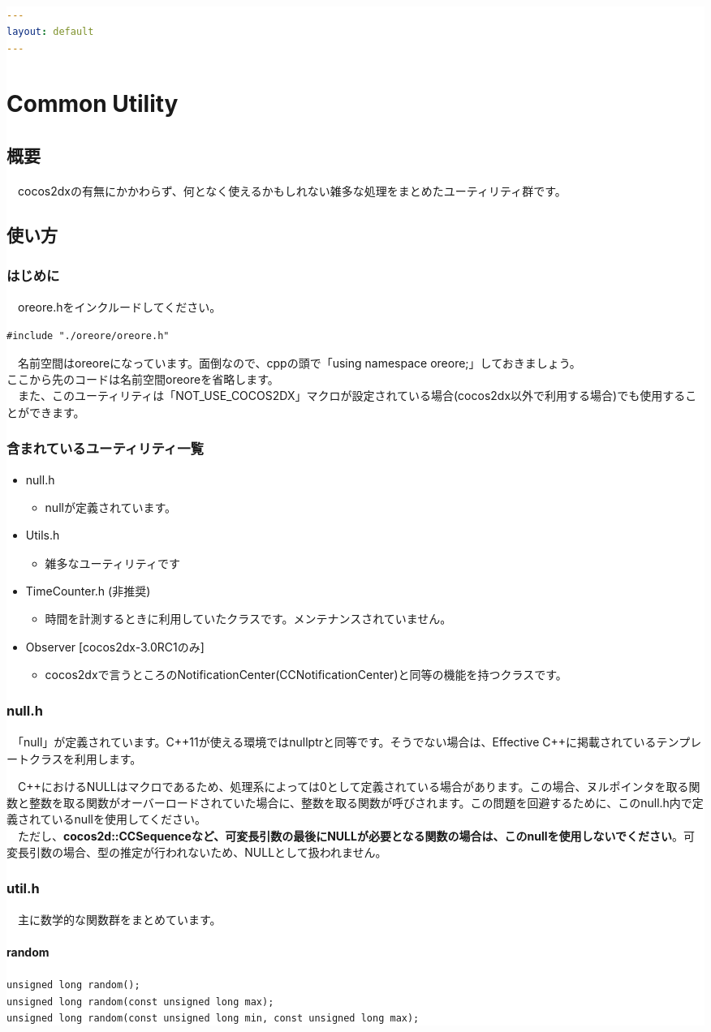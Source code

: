 ```yaml
---
layout: default
---
```

# Common Utility

## 概要
　cocos2dxの有無にかかわらず、何となく使えるかもしれない雑多な処理をまとめたユーティリティ群です。

## 使い方

### はじめに
　oreore.hをインクルードしてください。

	#include "./oreore/oreore.h"

　名前空間はoreoreになっています。面倒なので、cppの頭で「using namespace oreore;」しておきましょう。  
ここから先のコードは名前空間oreoreを省略します。  
　また、このユーティリティは「NOT_USE_COCOS2DX」マクロが設定されている場合(cocos2dx以外で利用する場合)でも使用することができます。

### 含まれているユーティリティ一覧
* null.h
	* nullが定義されています。

* Utils.h
	* 雑多なユーティリティです

* TimeCounter.h (非推奨)
	* 時間を計測するときに利用していたクラスです。メンテナンスされていません。

* Observer [cocos2dx-3.0RC1のみ]
	* cocos2dxで言うところのNotificationCenter(CCNotificationCenter)と同等の機能を持つクラスです。

### null.h
　「null」が定義されています。C++11が使える環境ではnullptrと同等です。そうでない場合は、Effective C++に掲載されているテンプレートクラスを利用します。

　C++におけるNULLはマクロであるため、処理系によっては0として定義されている場合があります。この場合、ヌルポインタを取る関数と整数を取る関数がオーバーロードされていた場合に、整数を取る関数が呼びされます。この問題を回避するために、このnull.h内で定義されているnullを使用してください。  
　ただし、**cocos2d::CCSequenceなど、可変長引数の最後にNULLが必要となる関数の場合は、このnullを使用しないでください**。可変長引数の場合、型の推定が行われないため、NULLとして扱われません。

### util.h
　主に数学的な関数群をまとめています。  

#### random

	unsigned long random();
	unsigned long random(const unsigned long max);
	unsigned long random(const unsigned long min, const unsigned long max);
